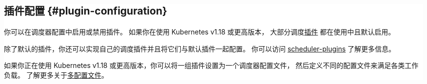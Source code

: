 
## 插件配置   {#plugin-configuration}


你可以在调度器配置中启用或禁用插件。
如果你在使用 Kubernetes v1.18 或更高版本，
大部分调度[插件](/zh-cn/docs/reference/scheduling/config/#scheduling-plugins)
都在使用中且默认启用。


除了默认的插件，你还可以实现自己的调度插件并且将它们与默认插件一起配置。
你可以访问 [scheduler-plugins](https://github.com/kubernetes-sigs/scheduler-plugins)
了解更多信息。


如果你正在使用 Kubernetes v1.18 或更高版本，你可以将一组插件设置为一个调度器配置文件，
然后定义不同的配置文件来满足各类工作负载。
了解更多关于[多配置文件](/zh-cn/docs/reference/scheduling/config/#multiple-profiles)。
